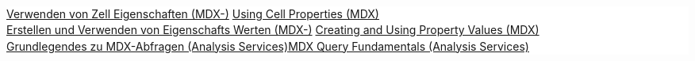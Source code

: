  <span data-ttu-id="0ab76-210">[Verwenden von Zell Eigenschaften &#40;MDX-&#41;](mdx-cell-properties-using-cell-properties.md) </span><span class="sxs-lookup"><span data-stu-id="0ab76-210">[Using Cell Properties &#40;MDX&#41;](mdx-cell-properties-using-cell-properties.md) </span></span>  
 <span data-ttu-id="0ab76-211">[Erstellen und Verwenden von Eigenschafts Werten &#40;MDX-&#41;](../../creating-and-using-property-values-mdx.md) </span><span class="sxs-lookup"><span data-stu-id="0ab76-211">[Creating and Using Property Values &#40;MDX&#41;](../../creating-and-using-property-values-mdx.md) </span></span>  
 [<span data-ttu-id="0ab76-212">Grundlegendes zu MDX-Abfragen &#40;Analysis Services&#41;</span><span class="sxs-lookup"><span data-stu-id="0ab76-212">MDX Query Fundamentals &#40;Analysis Services&#41;</span></span>](mdx-query-fundamentals-analysis-services.md)  
  
  
